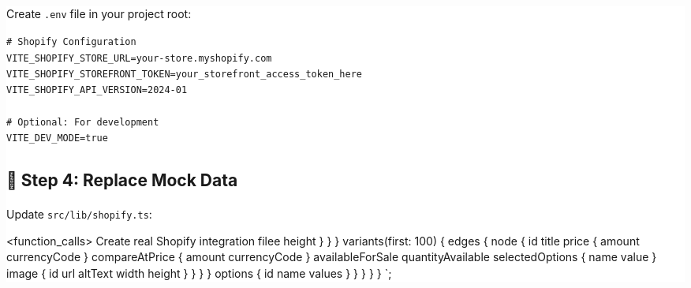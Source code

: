 Create `.env` file in your project root:

```env
# Shopify Configuration
VITE_SHOPIFY_STORE_URL=your-store.myshopify.com
VITE_SHOPIFY_STOREFRONT_TOKEN=your_storefront_access_token_here
VITE_SHOPIFY_API_VERSION=2024-01

# Optional: For development
VITE_DEV_MODE=true
```

## 🔄 Step 4: Replace Mock Data

Update `src/lib/shopify.ts`:

<function_calls>
<invoke name="write_file">
<parameter name="title">Create real Shopify integration filee height
}
}
}
variants(first: 100) {
edges {
node {
id
title
price {
amount
currencyCode
}
compareAtPrice {
amount
currencyCode
}
availableForSale
quantityAvailable
selectedOptions {
name
value
}
image {
id
url
altText
width
height
}
}
}
}
options {
id
name
values
}
}
}
}
}
`;
